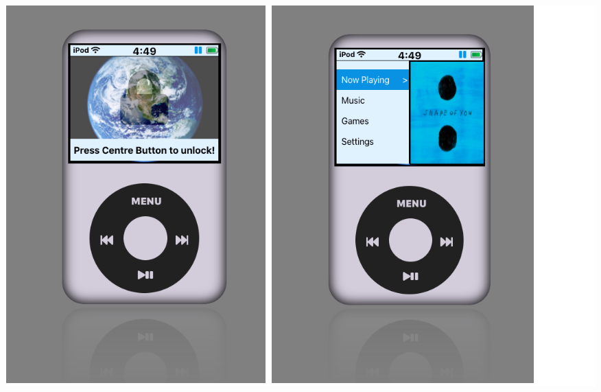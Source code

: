 <img src="/assets/lock.png" width="380px" height="550px"> <img src="/assets/menu.png" width="390px" height="550px"></img>